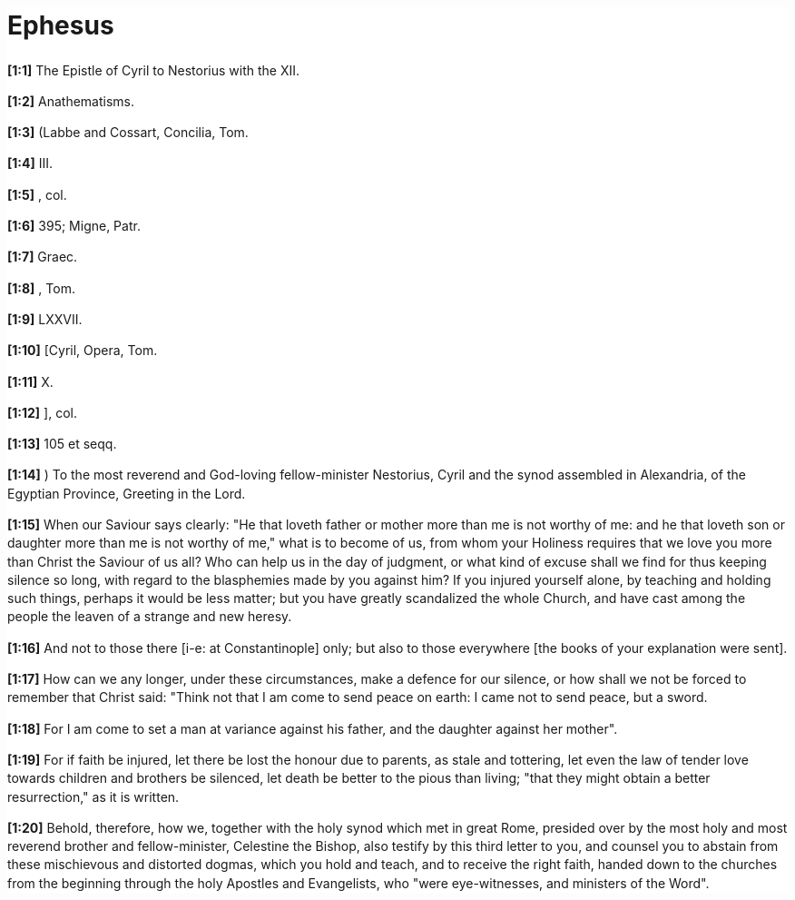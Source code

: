 # Ephesus

**[1:1]** The Epistle of Cyril to Nestorius with the XII.

**[1:2]** Anathematisms.

**[1:3]** (Labbe and Cossart, Concilia, Tom.

**[1:4]** III.

**[1:5]** , col.

**[1:6]** 395; Migne, Patr.

**[1:7]** Graec.

**[1:8]** , Tom.

**[1:9]** LXXVII.

**[1:10]** [Cyril, Opera, Tom.

**[1:11]** X.

**[1:12]** ], col.

**[1:13]** 105 et seqq.

**[1:14]** )  To the most reverend and God-loving fellow-minister Nestorius, Cyril and the synod assembled in Alexandria, of the Egyptian Province, Greeting in the Lord.

**[1:15]** When our Saviour says clearly:  "He that loveth father or mother more than me is not worthy of me:  and he that loveth son or daughter more than me is not worthy of me," what is to become of us, from whom your Holiness requires that we love you more than Christ the Saviour of us all?  Who can help us in the day of judgment, or what kind of excuse shall we find for thus keeping silence so long, with regard to the blasphemies made by you against him?  If you injured yourself alone, by teaching and holding such things, perhaps it would be less matter; but you have greatly scandalized the whole Church, and have cast among the people the leaven of a strange and new heresy.

**[1:16]** And not to those there [i-e: at Constantinople] only; but also to those everywhere [the books of your explanation were sent].

**[1:17]** How can we any longer, under these circumstances, make a defence for our silence, or how shall we not be forced to remember that Christ said:  "Think not that I am come to send peace on earth:  I came not to send peace, but a sword.

**[1:18]** For I am come to set a man at variance against his father, and the daughter against her mother".

**[1:19]** For if faith be injured, let there be lost the honour due to parents, as stale and tottering, let even the law of tender love towards children and brothers be silenced, let death be better to the pious than living; "that they might obtain a better resurrection," as it is written.

**[1:20]** Behold, therefore, how we, together with the holy synod which met in great Rome, presided over by the most holy and most reverend brother and fellow-minister, Celestine the Bishop, also testify by this third letter to you, and counsel you to abstain from these mischievous and distorted dogmas, which you hold and teach, and to receive the right faith, handed down to the churches from the beginning through the holy Apostles and Evangelists, who "were eye-witnesses, and ministers of the Word".
